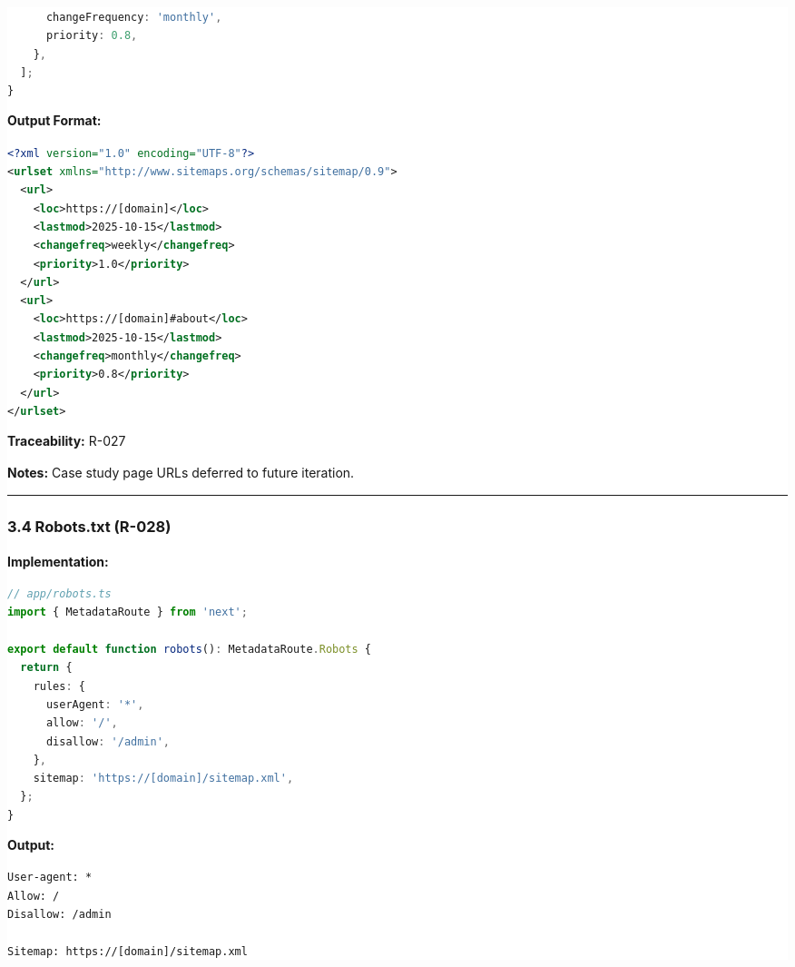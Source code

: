 ```typescript
      changeFrequency: 'monthly',
      priority: 0.8,
    },
  ];
}
```

**Output Format:**
```xml
<?xml version="1.0" encoding="UTF-8"?>
<urlset xmlns="http://www.sitemaps.org/schemas/sitemap/0.9">
  <url>
    <loc>https://[domain]</loc>
    <lastmod>2025-10-15</lastmod>
    <changefreq>weekly</changefreq>
    <priority>1.0</priority>
  </url>
  <url>
    <loc>https://[domain]#about</loc>
    <lastmod>2025-10-15</lastmod>
    <changefreq>monthly</changefreq>
    <priority>0.8</priority>
  </url>
</urlset>
```

**Traceability:** R-027

**Notes:** Case study page URLs deferred to future iteration.

---

### 3.4 Robots.txt (R-028)

**Implementation:**
```typescript
// app/robots.ts
import { MetadataRoute } from 'next';

export default function robots(): MetadataRoute.Robots {
  return {
    rules: {
      userAgent: '*',
      allow: '/',
      disallow: '/admin',
    },
    sitemap: 'https://[domain]/sitemap.xml',
  };
}
```

**Output:**
```
User-agent: *
Allow: /
Disallow: /admin

Sitemap: https://[domain]/sitemap.xml
```
